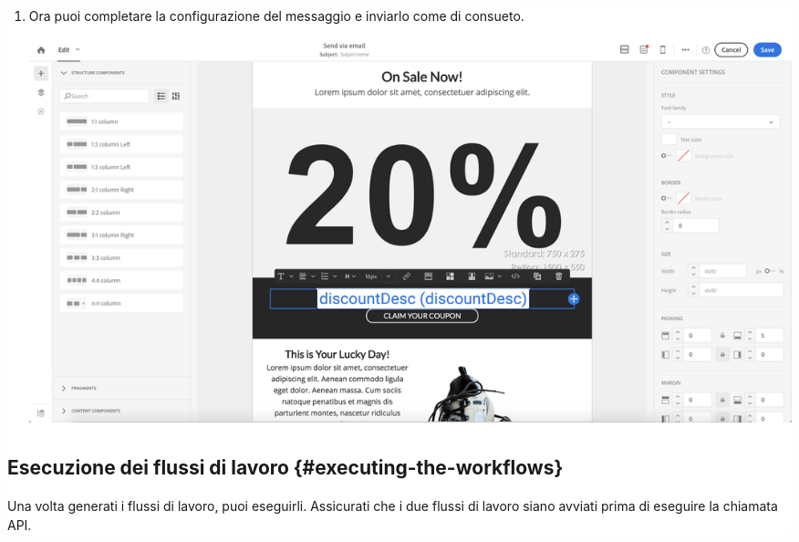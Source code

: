 1. Ora puoi completare la configurazione del messaggio e inviarlo come di consueto.

   ![](assets/extsignal_uc14.png)

## Esecuzione dei flussi di lavoro {#executing-the-workflows}

Una volta generati i flussi di lavoro, puoi eseguirli. Assicurati che i due flussi di lavoro siano avviati prima di eseguire la chiamata API.
